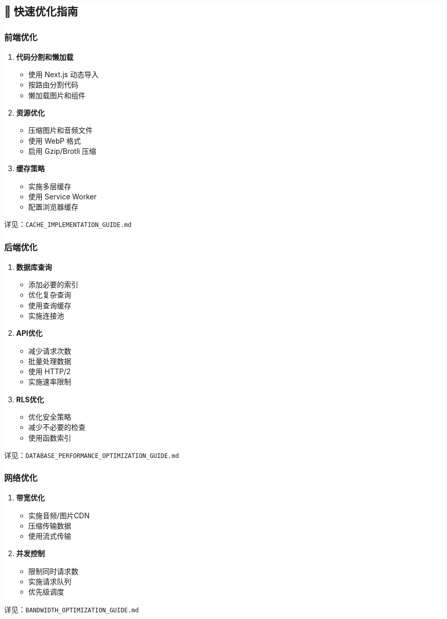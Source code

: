 ## 🚀 快速优化指南

### 前端优化
1. **代码分割和懒加载**
   - 使用 Next.js 动态导入
   - 按路由分割代码
   - 懒加载图片和组件

2. **资源优化**
   - 压缩图片和音频文件
   - 使用 WebP 格式
   - 启用 Gzip/Brotli 压缩

3. **缓存策略**
   - 实施多层缓存
   - 使用 Service Worker
   - 配置浏览器缓存

详见：`CACHE_IMPLEMENTATION_GUIDE.md`

### 后端优化
1. **数据库查询**
   - 添加必要的索引
   - 优化复杂查询
   - 使用查询缓存
   - 实施连接池

2. **API优化**
   - 减少请求次数
   - 批量处理数据
   - 使用 HTTP/2
   - 实施速率限制

3. **RLS优化**
   - 优化安全策略
   - 减少不必要的检查
   - 使用函数索引

详见：`DATABASE_PERFORMANCE_OPTIMIZATION_GUIDE.md`

### 网络优化
1. **带宽优化**
   - 实施音频/图片CDN
   - 压缩传输数据
   - 使用流式传输

2. **并发控制**
   - 限制同时请求数
   - 实施请求队列
   - 优先级调度

详见：`BANDWIDTH_OPTIMIZATION_GUIDE.md`
